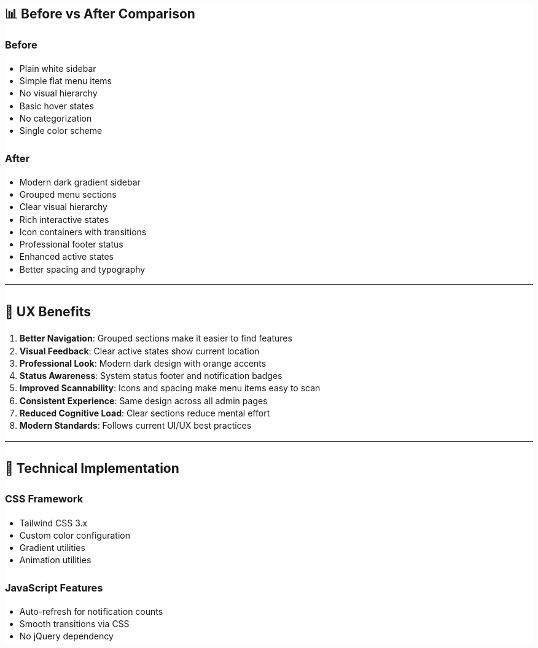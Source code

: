 
## 📊 Before vs After Comparison

### Before
- Plain white sidebar
- Simple flat menu items
- No visual hierarchy
- Basic hover states
- No categorization
- Single color scheme

### After
- Modern dark gradient sidebar
- Grouped menu sections
- Clear visual hierarchy
- Rich interactive states
- Icon containers with transitions
- Professional footer status
- Enhanced active states
- Better spacing and typography

---

## 🎯 UX Benefits

1. **Better Navigation**: Grouped sections make it easier to find features
2. **Visual Feedback**: Clear active states show current location
3. **Professional Look**: Modern dark design with orange accents
4. **Status Awareness**: System status footer and notification badges
5. **Improved Scannability**: Icons and spacing make menu items easy to scan
6. **Consistent Experience**: Same design across all admin pages
7. **Reduced Cognitive Load**: Clear sections reduce mental effort
8. **Modern Standards**: Follows current UI/UX best practices

---

## 🔧 Technical Implementation

### CSS Framework
- Tailwind CSS 3.x
- Custom color configuration
- Gradient utilities
- Animation utilities

### JavaScript Features
- Auto-refresh for notification counts
- Smooth transitions via CSS
- No jQuery dependency
